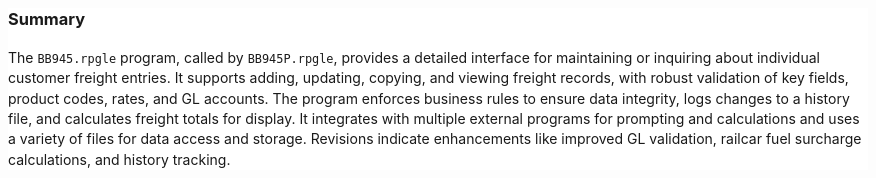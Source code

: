 
### Summary

The `BB945.rpgle` program, called by `BB945P.rpgle`, provides a detailed interface for maintaining or inquiring about individual customer freight entries. It supports adding, updating, copying, and viewing freight records, with robust validation of key fields, product codes, rates, and GL accounts. The program enforces business rules to ensure data integrity, logs changes to a history file, and calculates freight totals for display. It integrates with multiple external programs for prompting and calculations and uses a variety of files for data access and storage. Revisions indicate enhancements like improved GL validation, railcar fuel surcharge calculations, and history tracking.
